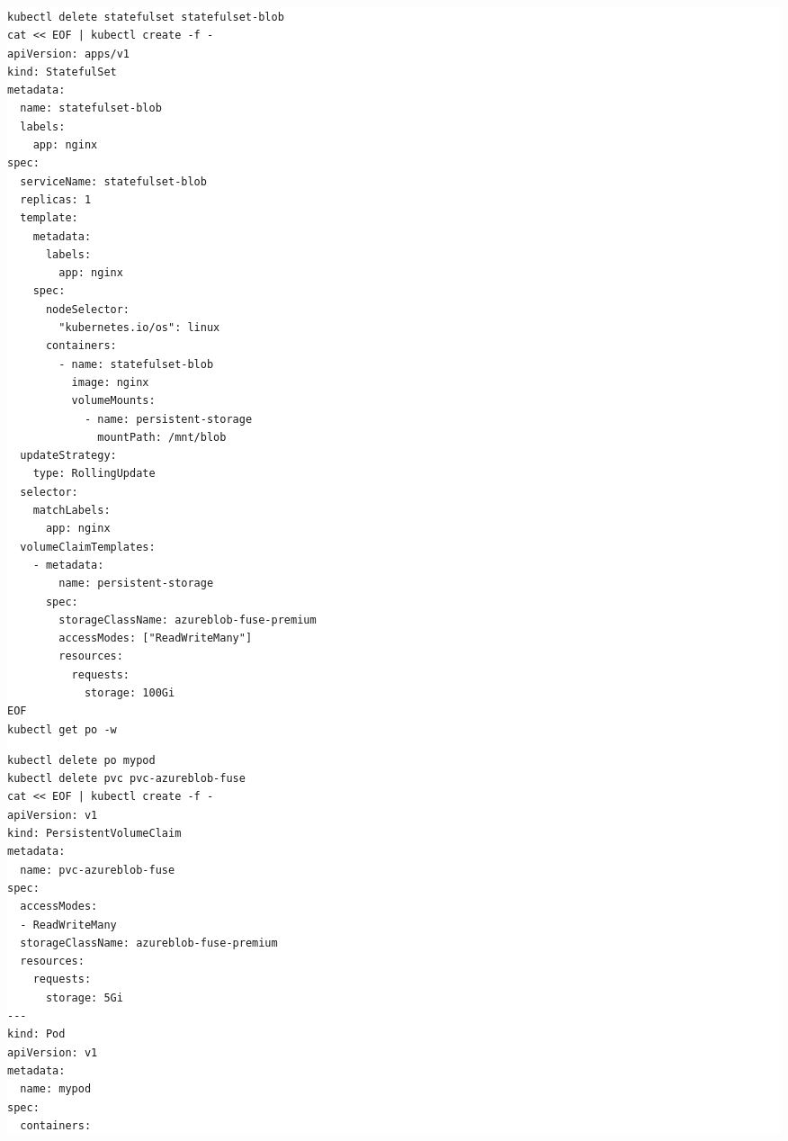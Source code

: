 ```
kubectl delete statefulset statefulset-blob
cat << EOF | kubectl create -f -
apiVersion: apps/v1
kind: StatefulSet
metadata:
  name: statefulset-blob
  labels:
    app: nginx
spec:
  serviceName: statefulset-blob
  replicas: 1
  template:
    metadata:
      labels:
        app: nginx
    spec:
      nodeSelector:
        "kubernetes.io/os": linux
      containers:
        - name: statefulset-blob
          image: nginx
          volumeMounts:
            - name: persistent-storage
              mountPath: /mnt/blob
  updateStrategy:
    type: RollingUpdate
  selector:
    matchLabels:
      app: nginx
  volumeClaimTemplates:
    - metadata:
        name: persistent-storage
      spec:
        storageClassName: azureblob-fuse-premium
        accessModes: ["ReadWriteMany"]
        resources:
          requests:
            storage: 100Gi
EOF
kubectl get po -w
```

```
kubectl delete po mypod
kubectl delete pvc pvc-azureblob-fuse
cat << EOF | kubectl create -f -
apiVersion: v1
kind: PersistentVolumeClaim
metadata:
  name: pvc-azureblob-fuse
spec:
  accessModes:
  - ReadWriteMany
  storageClassName: azureblob-fuse-premium
  resources:
    requests:
      storage: 5Gi
---
kind: Pod
apiVersion: v1
metadata:
  name: mypod
spec:
  containers:
```